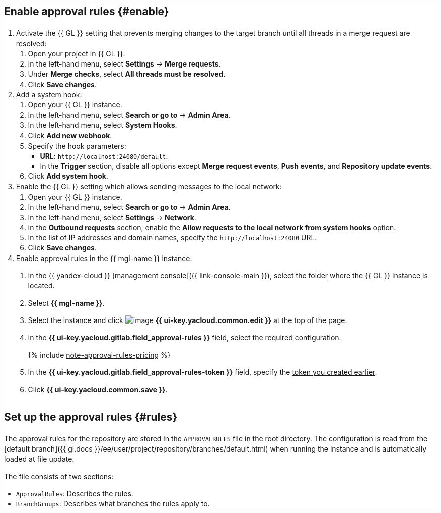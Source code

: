 ## Enable approval rules {#enable}

1. Activate the {{ GL }} setting that prevents merging changes to the target branch until all threads in a merge request are resolved:
   1. Open your project in {{ GL }}.
   1. In the left-hand menu, select **Settings** → **Merge requests**.
   1. Under **Merge checks**, select **All threads must be resolved**.
   1. Click **Save changes**.
1. Add a system hook:
   1. Open your {{ GL }} instance.
   1. In the left-hand menu, select **Search or go to** → **Admin Area**.
   1. In the left-hand menu, select **System Hooks**.
   1. Click **Add new webhook**.
   1. Specify the hook parameters:
      * **URL**: `http://localhost:24080/default`.
      * In the **Trigger** section, disable all options except **Merge request events**, **Push events**, and **Repository update events**.
   1. Click **Add system hook**.
1. Enable the {{ GL }} setting which allows sending messages to the local network:
   1. Open your {{ GL }} instance.
   1. In the left-hand menu, select **Search or go to** → **Admin Area**.
   1. In the left-hand menu, select **Settings** → **Network**.
   1. In the **Outbound requests** section, enable the **Allow requests to the local network from system hooks** option.
   1. In the list of IP addresses and domain names, specify the `http://localhost:24080` URL.
   1. Click **Save changes**.
1. Enable approval rules in the {{ mgl-name }} instance:
   1. In the {{ yandex-cloud }} [management console]({{ link-console-main }}), select the [folder](../../resource-manager/concepts/resources-hierarchy.md#folder) where the [{{ GL }} instance](../concepts/index.md#instance) is located.
   1. Select **{{ mgl-name }}**.
   1. Select the instance and click ![image](../../_assets/console-icons/pencil.svg) **{{ ui-key.yacloud.common.edit }}** at the top of the page.
   1. In the **{{ ui-key.yacloud.gitlab.field_approval-rules }}** field, select the required [configuration](../concepts/approval-rules.md#packages).

      {% include [note-approval-rules-pricing](../../_includes/managed-gitlab/note-approval-rules-pricing.md) %}

   1. In the **{{ ui-key.yacloud.gitlab.field_approval-rules-token }}** field, specify the [token you created earlier](#gitlab-token).
   1. Click **{{ ui-key.yacloud.common.save }}**.

## Set up the approval rules {#rules}

The approval rules for the repository are stored in the `APPROVALRULES` file in the root directory. The configuration is read from the [default branch]({{ gl.docs }}/ee/user/project/repository/branches/default.html) when running the instance and is automatically loaded at file update.

The file consists of two sections:

* `ApprovalRules`: Describes the rules.
* `BranchGroups`: Describes what branches the rules apply to.

